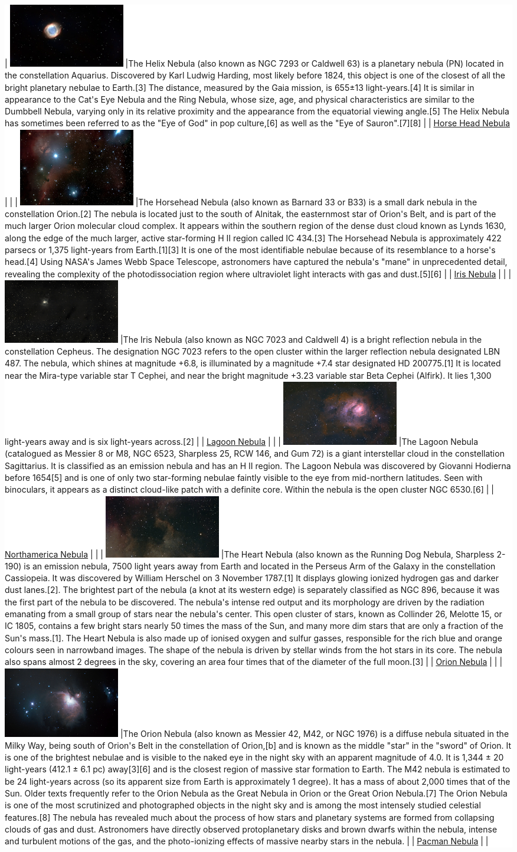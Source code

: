 | <img src='../Imaging//THUMB/Helix_Nebula.jpg'> |The Helix Nebula (also known as NGC 7293 or Caldwell 63) is a planetary nebula (PN) located in the constellation Aquarius. Discovered by Karl Ludwig Harding, most likely before 1824, this object is one of the closest of all the bright planetary nebulae to Earth.[3] The distance, measured by the Gaia mission, is 655±13 light-years.[4] It is similar in appearance to the Cat's Eye Nebula and the Ring Nebula, whose size, age, and physical characteristics are similar to the Dumbbell Nebula, varying only in its relative proximity and the appearance from the equatorial viewing angle.[5] The Helix Nebula has sometimes been referred to as the "Eye of God" in pop culture,[6] as well as the "Eye of Sauron".[7][8] |
| [Horse Head Nebula](../Markdown//Horse_Head_Nebula.md)  | |
| <img src='../Imaging//THUMB/Horse_Head_Nebula.jpg'> |The Horsehead Nebula (also known as Barnard 33 or B33) is a small dark nebula in the constellation Orion.[2] The nebula is located just to the south of Alnitak, the easternmost star of Orion's Belt, and is part of the much larger Orion molecular cloud complex. It appears within the southern region of the dense dust cloud known as Lynds 1630, along the edge of the much larger, active star-forming H II region called IC 434.[3] The Horsehead Nebula is approximately 422 parsecs or 1,375 light-years from Earth.[1][3] It is one of the most identifiable nebulae because of its resemblance to a horse's head.[4] Using NASA's James Webb Space Telescope, astronomers have captured the nebula's "mane" in unprecedented detail, revealing the complexity of the photodissociation region where ultraviolet light interacts with gas and dust.[5][6] |
| [Iris Nebula](../Markdown//Iris_Nebula.md)  | |
| <img src='../Imaging//THUMB/Iris_Nebula.jpg'> |The Iris Nebula (also known as NGC 7023 and Caldwell 4) is a bright reflection nebula in the constellation Cepheus. The designation NGC 7023 refers to the open cluster within the larger reflection nebula designated LBN 487. The nebula, which shines at magnitude +6.8, is illuminated by a magnitude +7.4 star designated HD 200775.[1] It is located near the Mira-type variable star T Cephei, and near the bright magnitude +3.23 variable star Beta Cephei (Alfirk). It lies 1,300 light-years away and is six light-years across.[2] |
| [Lagoon Nebula](../Markdown//Lagoon_Nebula.md)  | |
| <img src='../Imaging//THUMB/Lagoon_Nebula.jpg'> |The Lagoon Nebula (catalogued as Messier 8 or M8, NGC 6523, Sharpless 25, RCW 146, and Gum 72) is a giant interstellar cloud in the constellation Sagittarius. It is classified as an emission nebula and has an H II region. The Lagoon Nebula was discovered by Giovanni Hodierna before 1654[5] and is one of only two star-forming nebulae faintly visible to the eye from mid-northern latitudes. Seen with binoculars, it appears as a distinct cloud-like patch with a definite core. Within the nebula is the open cluster NGC 6530.[6] |
| [Northamerica Nebula](../Markdown//Northamerica_Nebula.md)  | |
| <img src='../Imaging//THUMB/Northamerica_Nebula.jpg'> |The Heart Nebula (also known as the Running Dog Nebula, Sharpless 2-190) is an emission nebula, 7500 light years away from Earth and located in the Perseus Arm of the Galaxy in the constellation Cassiopeia. It was discovered by William Herschel on 3 November 1787.[1] It displays glowing ionized hydrogen gas and darker dust lanes.[2]. The brightest part of the nebula (a knot at its western edge) is separately classified as NGC 896, because it was the first part of the nebula to be discovered. The nebula's intense red output and its morphology are driven by the radiation emanating from a small group of stars near the nebula's center. This open cluster of stars, known as Collinder 26, Melotte 15, or IC 1805, contains a few bright stars nearly 50 times the mass of the Sun, and many more dim stars that are only a fraction of the Sun's mass.[1]. The Heart Nebula is also made up of ionised oxygen and sulfur gasses, responsible for the rich blue and orange colours seen in narrowband images. The shape of the nebula is driven by stellar winds from the hot stars in its core. The nebula also spans almost 2 degrees in the sky, covering an area four times that of the diameter of the full moon.[3] |
| [Orion Nebula](../Markdown//Orion_Nebula.md)  | |
| <img src='../Imaging//THUMB/Orion_Nebula.jpg'> |The Orion Nebula (also known as Messier 42, M42, or NGC 1976) is a diffuse nebula situated in the Milky Way, being south of Orion's Belt in the constellation of Orion,[b] and is known as the middle "star" in the "sword" of Orion. It is one of the brightest nebulae and is visible to the naked eye in the night sky with an apparent magnitude of 4.0. It is 1,344 ± 20 light-years (412.1 ± 6.1 pc) away[3][6] and is the closest region of massive star formation to Earth. The M42 nebula is estimated to be 24 light-years across (so its apparent size from Earth is approximately 1 degree). It has a mass of about 2,000 times that of the Sun. Older texts frequently refer to the Orion Nebula as the Great Nebula in Orion or the Great Orion Nebula.[7] The Orion Nebula is one of the most scrutinized and photographed objects in the night sky and is among the most intensely studied celestial features.[8] The nebula has revealed much about the process of how stars and planetary systems are formed from collapsing clouds of gas and dust. Astronomers have directly observed protoplanetary disks and brown dwarfs within the nebula, intense and turbulent motions of the gas, and the photo-ionizing effects of massive nearby stars in the nebula. |
| [Pacman Nebula](../Markdown//Pacman_Nebula.md)  | |